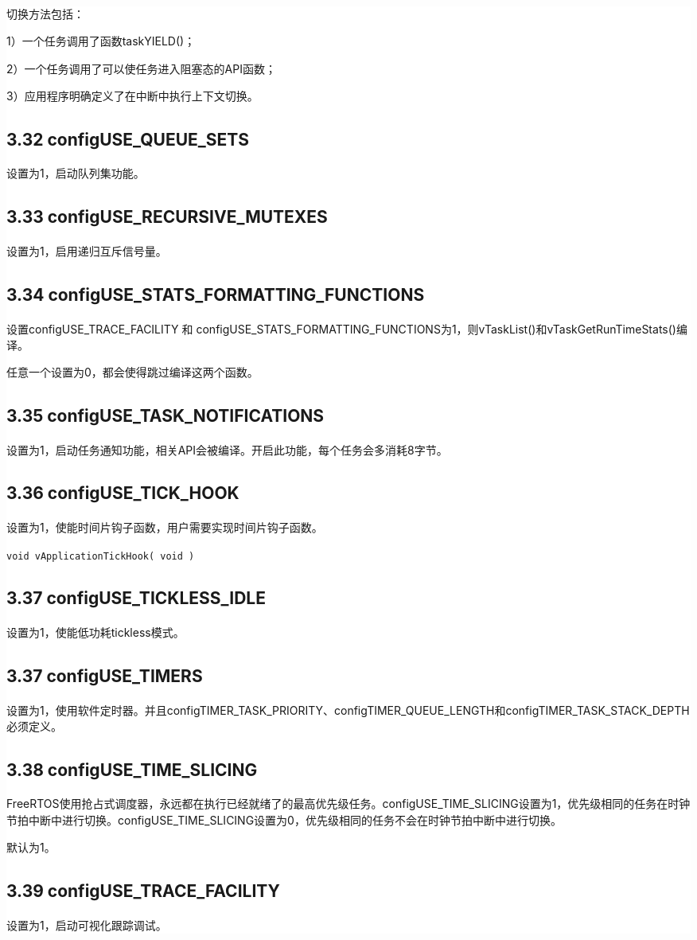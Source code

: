 切换方法包括：

1）一个任务调用了函数taskYIELD()；

2）一个任务调用了可以使任务进入阻塞态的API函数；

3）应用程序明确定义了在中断中执行上下文切换。


## 3.32 configUSE\_QUEUE\_SETS
设置为1，启动队列集功能。

## 3.33 configUSE\_RECURSIVE\_MUTEXES
设置为1，启用递归互斥信号量。

## 3.34 configUSE\_STATS\_FORMATTING\_FUNCTIONS
设置configUSE\_TRACE\_FACILITY 和 configUSE\_STATS\_FORMATTING\_FUNCTIONS为1，则vTaskList()和vTaskGetRunTimeStats()编译。

任意一个设置为0，都会使得跳过编译这两个函数。

## 3.35 configUSE\_TASK\_NOTIFICATIONS
设置为1，启动任务通知功能，相关API会被编译。开启此功能，每个任务会多消耗8字节。

## 3.36 configUSE\_TICK\_HOOK
设置为1，使能时间片钩子函数，用户需要实现时间片钩子函数。

```
void vApplicationTickHook( void )
```

## 3.37 configUSE\_TICKLESS\_IDLE
设置为1，使能低功耗tickless模式。

## 3.37 configUSE\_TIMERS
设置为1，使用软件定时器。并且configTIMER\_TASK\_PRIORITY、configTIMER\_QUEUE\_LENGTH和configTIMER\_TASK\_STACK\_DEPTH必须定义。

## 3.38 configUSE\_TIME\_SLICING
FreeRTOS使用抢占式调度器，永远都在执行已经就绪了的最高优先级任务。configUSE\_TIME\_SLICING设置为1，优先级相同的任务在时钟节拍中断中进行切换。configUSE\_TIME\_SLICING设置为0，优先级相同的任务不会在时钟节拍中断中进行切换。

默认为1。

## 3.39 configUSE\_TRACE\_FACILITY
设置为1，启动可视化跟踪调试。



	



